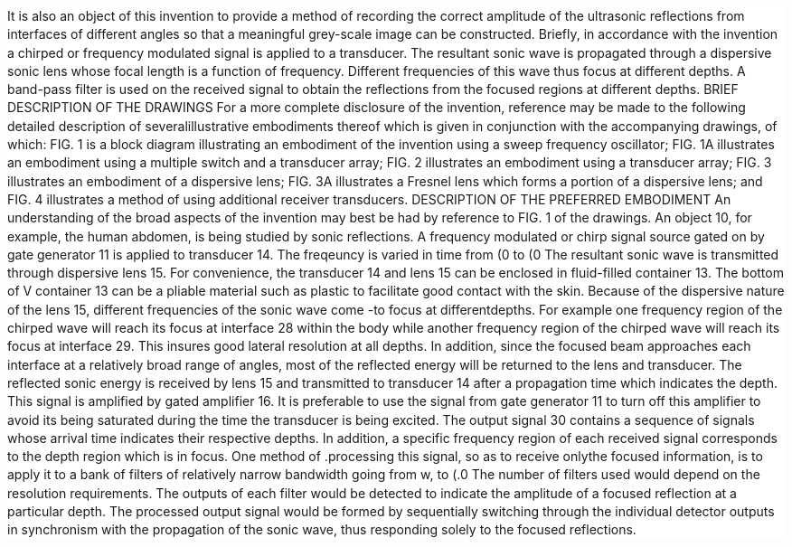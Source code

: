  It is also an object of this invention to provide a method of recording the correct amplitude of the ultrasonic reflections from interfaces of different angles so that a meaningful grey-scale image can be constructed. 
 Briefly, in accordance with the invention a chirped or frequency modulated signal is applied to a transducer. The resultant sonic wave is propagated through a dispersive sonic lens whose focal length is a function of frequency. Different frequencies of this wave thus focus at different depths. A band-pass filter is used on the received signal to obtain the reflections from the focused regions at different depths. 
BRIEF DESCRIPTION OF THE DRAWINGS For a more complete disclosure of the invention, reference may be made to the following detailed description of severalillustrative embodiments thereof which is given in conjunction with the accompanying drawings, of which: 
 FIG. 1 is a block diagram illustrating an embodiment of the invention using a sweep frequency oscillator; 
 FIG. 1A illustrates an embodiment using a multiple switch and a transducer array; 
 FIG. 2 illustrates an embodiment using a transducer array; 
FIG. 3 illustrates an embodiment of a dispersive lens; 
 FIG. 3A illustrates a Fresnel lens which forms a portion of a dispersive lens; and 
 FIG. 4 illustrates a method of using additional receiver transducers. 
DESCRIPTION OF THE PREFERRED EMBODIMENT An understanding of the broad aspects of the invention may best be had by reference to FIG. 1 of the drawings. An object 10, for example, the human abdomen, is being studied by sonic reflections. A frequency modulated or chirp signal source gated on by gate generator 11 is applied to transducer 14. The freqeuncy is varied in time from (0 to (0 The resultant sonic wave is transmitted through dispersive lens 15. 
For convenience, the transducer 14 and lens 15 can be enclosed in fluid-filled container 13. The bottom of V container 13 can be a pliable material such as plastic to facilitate good contact with the skin. Because of the dispersive nature of the lens 15, different frequencies of the sonic wave come -to focus at differentdepths. For example one frequency region of the chirped wave will reach its focus at interface 28 within the body while another frequency region of the chirped wave will reach its focus at interface 29. This insures good lateral resolution at all depths. In addition, since the focused beam approaches each interface at a relatively broad range of angles, most of the reflected energy will be returned to the lens and transducer. The reflected sonic energy is received by lens 15 and transmitted to transducer 14 after a propagation time which indicates the depth. This signal is amplified by gated amplifier 16. It is preferable to use the signal from gate generator 11 to turn off this amplifier to avoid its being saturated during the time the transducer is being excited. The output signal 30 contains a sequence of signals whose arrival time indicates their respective depths. In addition, a specific frequency region of each received signal corresponds to the depth region which is in focus. One method of .processing this signal, so as to receive onlythe focused information, is to apply it to a bank of filters of relatively narrow bandwidth going from w, to (.0 The number of filters used would depend on the resolution requirements. The outputs of each filter would be detected to indicate the amplitude of a focused reflection at a particular depth. The processed output signal would be formed by sequentially switching through the individual detector outputs in synchronism with the propagation of the sonic wave, thus responding solely to the focused reflections. 